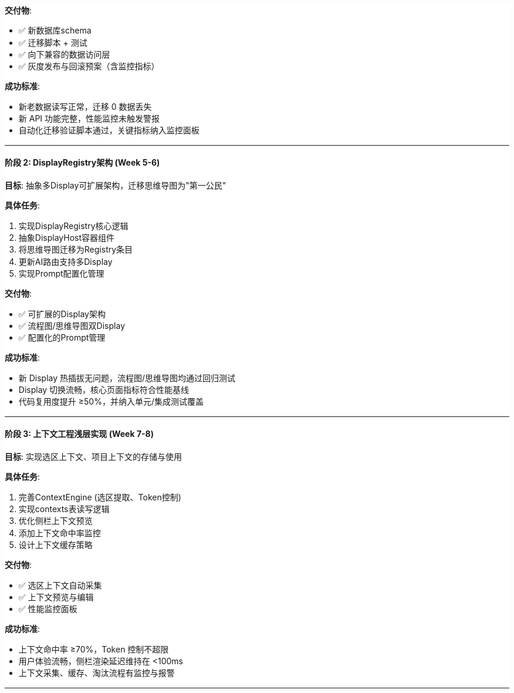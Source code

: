 **交付物**:
- ✅ 新数据库schema
- ✅ 迁移脚本 + 测试
- ✅ 向下兼容的数据访问层
- ✅ 灰度发布与回滚预案（含监控指标）

**成功标准**:
- 新老数据读写正常，迁移 0 数据丢失
- 新 API 功能完整，性能监控未触发警报
- 自动化迁移验证脚本通过，关键指标纳入监控面板

---

#### 阶段 2: DisplayRegistry架构 (Week 5-6)
**目标**: 抽象多Display可扩展架构，迁移思维导图为"第一公民"

**具体任务**:
1. 实现DisplayRegistry核心逻辑
2. 抽象DisplayHost容器组件
3. 将思维导图迁移为Registry条目
4. 更新AI路由支持多Display
5. 实现Prompt配置化管理

**交付物**:
- ✅ 可扩展的Display架构
- ✅ 流程图/思维导图双Display
- ✅ 配置化的Prompt管理

**成功标准**:
- 新 Display 热插拔无问题，流程图/思维导图均通过回归测试
- Display 切换流畅，核心页面指标符合性能基线
- 代码复用度提升 ≥50%，并纳入单元/集成测试覆盖

---

#### 阶段 3: 上下文工程浅层实现 (Week 7-8)
**目标**: 实现选区上下文、项目上下文的存储与使用

**具体任务**:
1. 完善ContextEngine (选区提取、Token控制)
2. 实现contexts表读写逻辑
3. 优化侧栏上下文预览
4. 添加上下文命中率监控
5. 设计上下文缓存策略

**交付物**:
- ✅ 选区上下文自动采集
- ✅ 上下文预览与编辑
- ✅ 性能监控面板

**成功标准**:
- 上下文命中率 ≥70%，Token 控制不超限
- 用户体验流畅，侧栏渲染延迟维持在 <100ms
- 上下文采集、缓存、淘汰流程有监控与报警

---